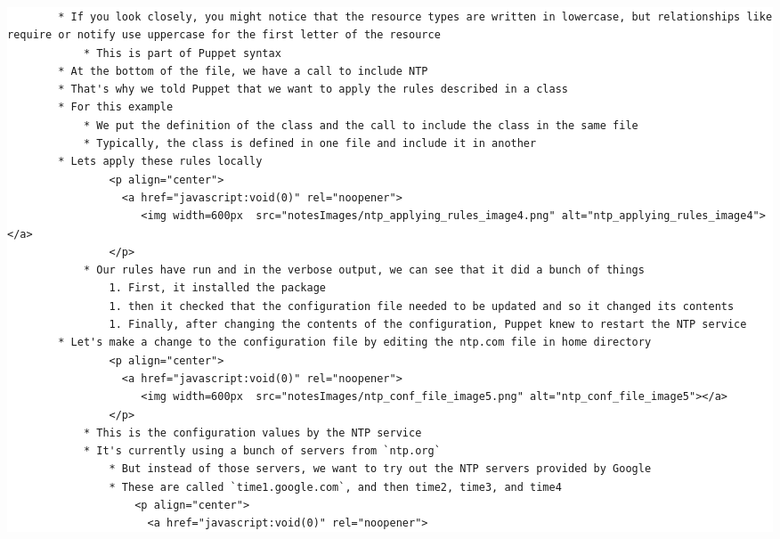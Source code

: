 			* If you look closely, you might notice that the resource types are written in lowercase, but relationships like require or notify use uppercase for the first letter of the resource
				* This is part of Puppet syntax
			* At the bottom of the file, we have a call to include NTP
			* That's why we told Puppet that we want to apply the rules described in a class
			* For this example
				* We put the definition of the class and the call to include the class in the same file
				* Typically, the class is defined in one file and include it in another
			* Lets apply these rules locally
					<p align="center">
					  <a href="javascript:void(0)" rel="noopener">
						 <img width=600px  src="notesImages/ntp_applying_rules_image4.png" alt="ntp_applying_rules_image4"></a>
					</p>
				* Our rules have run and in the verbose output, we can see that it did a bunch of things
					1. First, it installed the package
					1. then it checked that the configuration file needed to be updated and so it changed its contents
					1. Finally, after changing the contents of the configuration, Puppet knew to restart the NTP service
			* Let's make a change to the configuration file by editing the ntp.com file in home directory
					<p align="center">
					  <a href="javascript:void(0)" rel="noopener">
						 <img width=600px  src="notesImages/ntp_conf_file_image5.png" alt="ntp_conf_file_image5"></a>
					</p>
				* This is the configuration values by the NTP service
				* It's currently using a bunch of servers from `ntp.org`
					* But instead of those servers, we want to try out the NTP servers provided by Google
					* These are called `time1.google.com`, and then time2, time3, and time4
						<p align="center">
						  <a href="javascript:void(0)" rel="noopener">